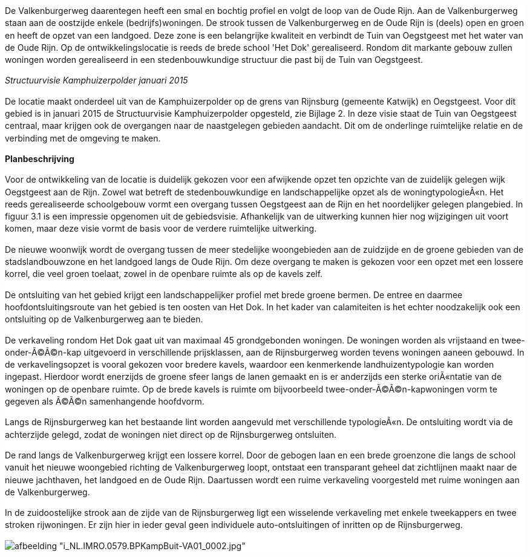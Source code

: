 De Valkenburgerweg daarentegen heeft een smal en bochtig profiel en volgt de loop van de Oude Rijn. Aan de Valkenburgerweg staan aan de oostzijde enkele (bedrijfs)woningen. De strook tussen de Valkenburgerweg en de Oude Rijn is (deels) open en groen en heeft de opzet van een landgoed. Deze zone is een belangrijke kwaliteit en verbindt de Tuin van Oegstgeest met het water van de Oude Rijn. Op de ontwikkelingslocatie is reeds de brede school 'Het Dok' gerealiseerd. Rondom dit markante gebouw zullen woningen worden gerealiseerd in een stedenbouwkundige structuur die past bij de Tuin van Oegstgeest.

*Structuurvisie Kamphuizerpolder januari 2015*

De locatie maakt onderdeel uit van de Kamphuizerpolder op de grens van Rijnsburg (gemeente Katwijk) en Oegstgeest. Voor dit gebied is in januari 2015 de Structuurvisie Kamphuizerpolder opgesteld, zie Bijlage 2. In deze visie staat de Tuin van Oegstgeest centraal, maar krijgen ook de overgangen naar de naastgelegen gebieden aandacht. Dit om de onderlinge ruimtelijke relatie en de verbinding met de omgeving te maken.

**Planbeschrijving**

Voor de ontwikkeling van de locatie is duidelijk gekozen voor een afwijkende opzet ten opzichte van de zuidelijk gelegen wijk Oegstgeest aan de Rijn. Zowel wat betreft de stedenbouwkundige en landschappelijke opzet als de woningtypologieÃ«n. Het reeds gerealiseerde schoolgebouw vormt een overgang tussen Oegstgeest aan de Rijn en het noordelijker gelegen plangebied. In figuur 3\.1 is een impressie opgenomen uit de gebiedsvisie. Afhankelijk van de uitwerking kunnen hier nog wijzigingen uit voort komen, maar deze visie vormt de basis voor de verdere ruimtelijke uitwerking.

De nieuwe woonwijk wordt de overgang tussen de meer stedelijke woongebieden aan de zuidzijde en de groene gebieden van de stadslandbouwzone en het landgoed langs de Oude Rijn. Om deze overgang te maken is gekozen voor een opzet met een lossere korrel, die veel groen toelaat, zowel in de openbare ruimte als op de kavels zelf.

De ontsluiting van het gebied krijgt een landschappelijker profiel met brede groene bermen. De entree en daarmee hoofdontsluitingsroute van het gebied is ten oosten van Het Dok. In het kader van calamiteiten is het echter noodzakelijk ook een ontsluiting op de Valkenburgerweg aan te bieden.

De verkaveling rondom Het Dok gaat uit van maximaal 45 grondgebonden woningen. De woningen worden als vrijstaand en twee\-onder\-Ã©Ã©n\-kap uitgevoerd in verschillende prijsklassen, aan de Rijnsburgerweg worden tevens woningen aaneen gebouwd. In de verkavelingsopzet is vooral gekozen voor bredere kavels, waardoor een kenmerkende landhuizentypologie kan worden ingepast. Hierdoor wordt enerzijds de groene sfeer langs de lanen gemaakt en is er anderzijds een sterke oriÃ«ntatie van de woningen op de openbare ruimte. Op de brede kavels is ruimte om bijvoorbeeld twee\-onder\-Ã©Ã©n\-kapwoningen vorm te gegeven als Ã©Ã©n samenhangende hoofdvorm.

Langs de Rijnsburgerweg kan het bestaande lint worden aangevuld met verschillende typologieÃ«n. De ontsluiting wordt via de achterzijde gelegd, zodat de woningen niet direct op de Rijnsburgerweg ontsluiten.

De rand langs de Valkenburgerweg krijgt een lossere korrel. Door de gebogen laan en een brede groenzone die langs de school vanuit het nieuwe woongebied richting de Valkenburgerweg loopt, ontstaat een transparant geheel dat zichtlijnen maakt naar de nieuwe jachthaven, het landgoed en de Oude Rijn. Daartussen wordt een ruime verkaveling voorgesteld met ruime woningen aan de Valkenburgerweg.

In de zuidoostelijke strook aan de zijde van de Rijnsburgerweg ligt een wisselende verkaveling met enkele tweekappers en twee stroken rijwoningen. Er zijn hier in ieder geval geen individuele auto\-ontsluitingen of inritten op de Rijnsburgerweg.

![afbeelding "i_NL.IMRO.0579.BPKampBuit-VA01_0002.jpg"](i_NL.IMRO.0579.BPKampBuit-VA01_0002.jpg)
